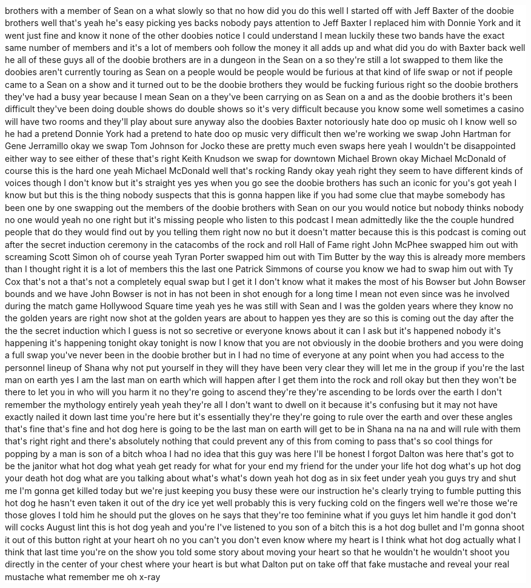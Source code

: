 brothers with a member of Sean on a what slowly so that no how did you do this well I started off with Jeff Baxter of the doobie brothers well that's yeah he's easy picking yes backs nobody pays attention to Jeff Baxter I replaced him with Donnie York and it went just fine and know it none of the other doobies notice I could understand I mean luckily these two bands have the exact same number of members and it's a lot of members ooh follow the money it all adds up and what did you do with Baxter back well he all of these guys all of the doobie brothers are in a dungeon in the Sean on a so they're still a lot swapped to them like the doobies aren't currently touring as Sean on a people would be people would be furious at that kind of life swap or not if people came to a Sean on a show and it turned out to be the doobie brothers they would be fucking furious right so the doobie brothers they've had a busy year because I mean Sean on a they've been carrying on as Sean on a and as the doobie brothers it's been difficult they've been doing double shows do double shows so it's very difficult because you know some well sometimes a casino will have two rooms and they'll play about sure anyway also the doobies Baxter notoriously hate doo op music oh I know well so he had a pretend Donnie York had a pretend to hate doo op music very difficult then we're working we swap John Hartman for Gene Jerramillo okay we swap Tom Johnson for Jocko these are pretty much even swaps here yeah I wouldn't be disappointed either way to see either of these that's right Keith Knudson we swap for downtown Michael Brown okay Michael McDonald of course this is the hard one yeah Michael McDonald well that's rocking Randy okay yeah right they seem to have different kinds of voices though I don't know but it's straight yes yes when you go see the doobie brothers has such an iconic for you's got yeah I know but but this is the thing nobody suspects that this is gonna happen like if you had some clue that maybe somebody has been one by one swapping out the members of the doobie brothers with Sean on our you would notice but nobody thinks nobody no one would yeah no one right but it's missing people who listen to this podcast I mean admittedly like the the couple hundred people that do they would find out by you telling them right now no but it doesn't matter because this is this podcast is coming out after the secret induction ceremony in the catacombs of the rock and roll Hall of Fame right John McPhee swapped him out with screaming Scott Simon oh of course yeah Tyran Porter swapped him out with Tim Butter by the way this is already more members than I thought right it is a lot of members this the last one Patrick Simmons of course you know we had to swap him out with Ty Cox that's not a that's not a completely equal swap but I get it I don't know what it makes the most of his Bowser but John Bowser bounds and we have John Bowser is not in has not been in shot enough for a long time I mean not even since was he involved during the match game Hollywood Square time yeah yes he was still with Sean and I was the golden years where they know no the golden years are right now shot at the golden years are about to happen yes they are so this is coming out the day after the the the secret induction which I guess is not so secretive or everyone knows about it can I ask but it's happened nobody it's happening it's happening tonight okay tonight is now I know that you are not obviously in the doobie brothers and you were doing a full swap you've never been in the doobie brother but in I had no time of everyone at any point when you had access to the personnel lineup of Shana why not put yourself in they will they have been very clear they will let me in the group if you're the last man on earth yes I am the last man on earth which will happen after I get them into the rock and roll okay but then they won't be there to let you in who will you harm it no they're going to ascend they're they're ascending to be lords over the earth I don't remember the mythology entirely yeah yeah they're all I don't want to dwell on it because it's confusing but it may not have exactly nailed it down last time you're here but it's essentially they're they're going to rule over the earth and over these angles that's fine that's fine and hot dog here is going to be the last man on earth will get to be in Shana na na na and will rule with them that's right right and there's absolutely nothing that could prevent any of this from coming to pass that's so cool things for popping by a man is son of a bitch whoa I had no idea that this guy was here I'll be honest I forgot Dalton was here that's got to be the janitor what hot dog what yeah get ready for what for your end my friend for the under your life hot dog what's up hot dog your death hot dog what are you talking about what's what's down yeah hot dog as in six feet under yeah you guys try and shut me I'm gonna get killed today but we're just keeping you busy these were our instruction he's clearly trying to fumble putting this hot dog he hasn't even taken it out of the dry ice yet well probably this is very fucking cold on the fingers well we're those we're those gloves I told him he should put the gloves on he says that they're too feminine what if you guys let him handle it god don't will cocks August lint this is hot dog yeah and you're I've listened to you son of a bitch this is a hot dog bullet and I'm gonna shoot it out of this button right at your heart oh no you can't you don't even know where my heart is I think what hot dog actually what I think that last time you're on the show you told some story about moving your heart so that he wouldn't he wouldn't shoot you directly in the center of your chest where your heart is but what Dalton put on take off that fake mustache and reveal your real mustache what remember me oh x-ray